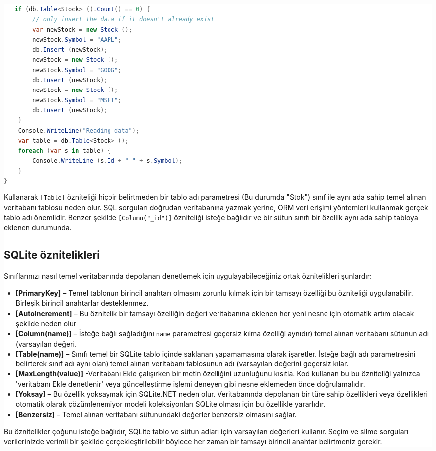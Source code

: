 ```csharp
   if (db.Table<Stock> ().Count() == 0) {
        // only insert the data if it doesn't already exist
        var newStock = new Stock ();
        newStock.Symbol = "AAPL";
        db.Insert (newStock);
        newStock = new Stock ();
        newStock.Symbol = "GOOG";
        db.Insert (newStock);
        newStock = new Stock ();
        newStock.Symbol = "MSFT";
        db.Insert (newStock);
    }
    Console.WriteLine("Reading data");
    var table = db.Table<Stock> ();
    foreach (var s in table) {
        Console.WriteLine (s.Id + " " + s.Symbol);
    }
}
```

Kullanarak `[Table]` özniteliği hiçbir belirtmeden bir tablo adı parametresi (Bu durumda "Stok") sınıf ile aynı ada sahip temel alınan veritabanı tablosu neden olur. SQL sorguları doğrudan veritabanına yazmak yerine, ORM veri erişimi yöntemleri kullanmak gerçek tablo adı önemlidir. Benzer şekilde `[Column("_id")]` özniteliği isteğe bağlıdır ve bir sütun sınıfı bir özellik aynı ada sahip tabloya eklenen durumunda.

## <a name="sqlite-attributes"></a>SQLite öznitelikleri

Sınıflarınızı nasıl temel veritabanında depolanan denetlemek için uygulayabileceğiniz ortak öznitelikleri şunlardır:

-  **[PrimaryKey]**  – Temel tablonun birincil anahtarı olmasını zorunlu kılmak için bir tamsayı özelliği bu özniteliği uygulanabilir. Birleşik birincil anahtarlar desteklenmez.
-  **[AutoIncrement]**  – Bu öznitelik bir tamsayı özelliğin değeri veritabanına eklenen her yeni nesne için otomatik artım olacak şekilde neden olur
-  **[Column(name)]**  – İsteğe bağlı sağladığını `name` parametresi geçersiz kılma özelliği aynıdır) temel alınan veritabanı sütunun adı (varsayılan değeri.
-  **[Table(name)]**  – Sınıfı temel bir SQLite tablo içinde saklanan yapamamasına olarak işaretler. İsteğe bağlı adı parametresini belirterek sınıf adı aynı olan) temel alınan veritabanı tablosunun adı (varsayılan değerini geçersiz kılar.
-  **[MaxLength(value)]**  -Veritabanı Ekle çalışırken bir metin özelliğini uzunluğunu kısıtla. Kod kullanan bu bu özniteliği yalnızca 'veritabanı Ekle denetlenir' veya güncelleştirme işlemi deneyen gibi nesne eklemeden önce doğrulamalıdır.
-  **[Yoksay]**  – Bu özellik yoksaymak için SQLite.NET neden olur. Veritabanında depolanan bir türe sahip özellikleri veya özellikleri otomatik olarak çözümlenemiyor modeli koleksiyonları SQLite olması için bu özellikle yararlıdır.
-  **[Benzersiz]**  – Temel alınan veritabanı sütunundaki değerler benzersiz olmasını sağlar.


Bu öznitelikler çoğunu isteğe bağlıdır, SQLite tablo ve sütun adları için varsayılan değerleri kullanır. Seçim ve silme sorguları verilerinizde verimli bir şekilde gerçekleştirilebilir böylece her zaman bir tamsayı birincil anahtar belirtmeniz gerekir.
